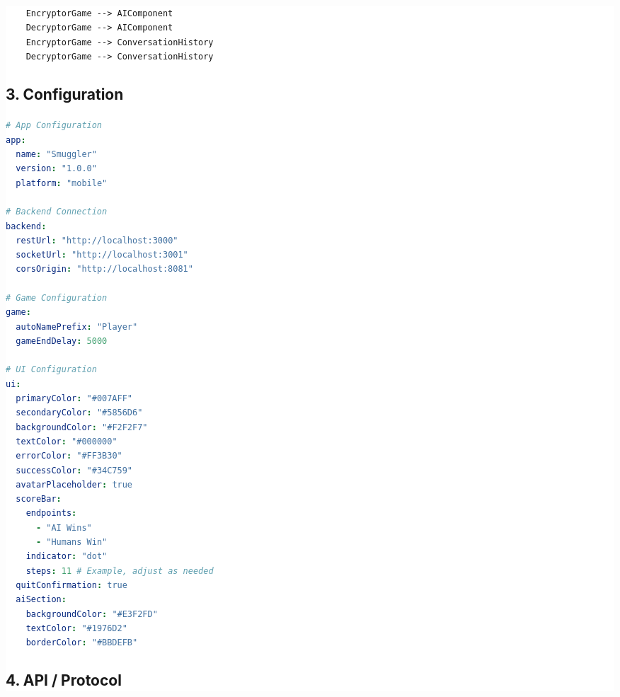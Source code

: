 ```mermaid
    EncryptorGame --> AIComponent
    DecryptorGame --> AIComponent
    EncryptorGame --> ConversationHistory
    DecryptorGame --> ConversationHistory
```

## 3. Configuration

```yaml
# App Configuration
app:
  name: "Smuggler"
  version: "1.0.0"
  platform: "mobile"

# Backend Connection
backend:
  restUrl: "http://localhost:3000"
  socketUrl: "http://localhost:3001"
  corsOrigin: "http://localhost:8081"

# Game Configuration
game:
  autoNamePrefix: "Player"
  gameEndDelay: 5000

# UI Configuration
ui:
  primaryColor: "#007AFF"
  secondaryColor: "#5856D6"
  backgroundColor: "#F2F2F7"
  textColor: "#000000"
  errorColor: "#FF3B30"
  successColor: "#34C759"
  avatarPlaceholder: true
  scoreBar:
    endpoints:
      - "AI Wins"
      - "Humans Win"
    indicator: "dot"
    steps: 11 # Example, adjust as needed
  quitConfirmation: true
  aiSection:
    backgroundColor: "#E3F2FD"
    textColor: "#1976D2"
    borderColor: "#BBDEFB"
```

## 4. API / Protocol
